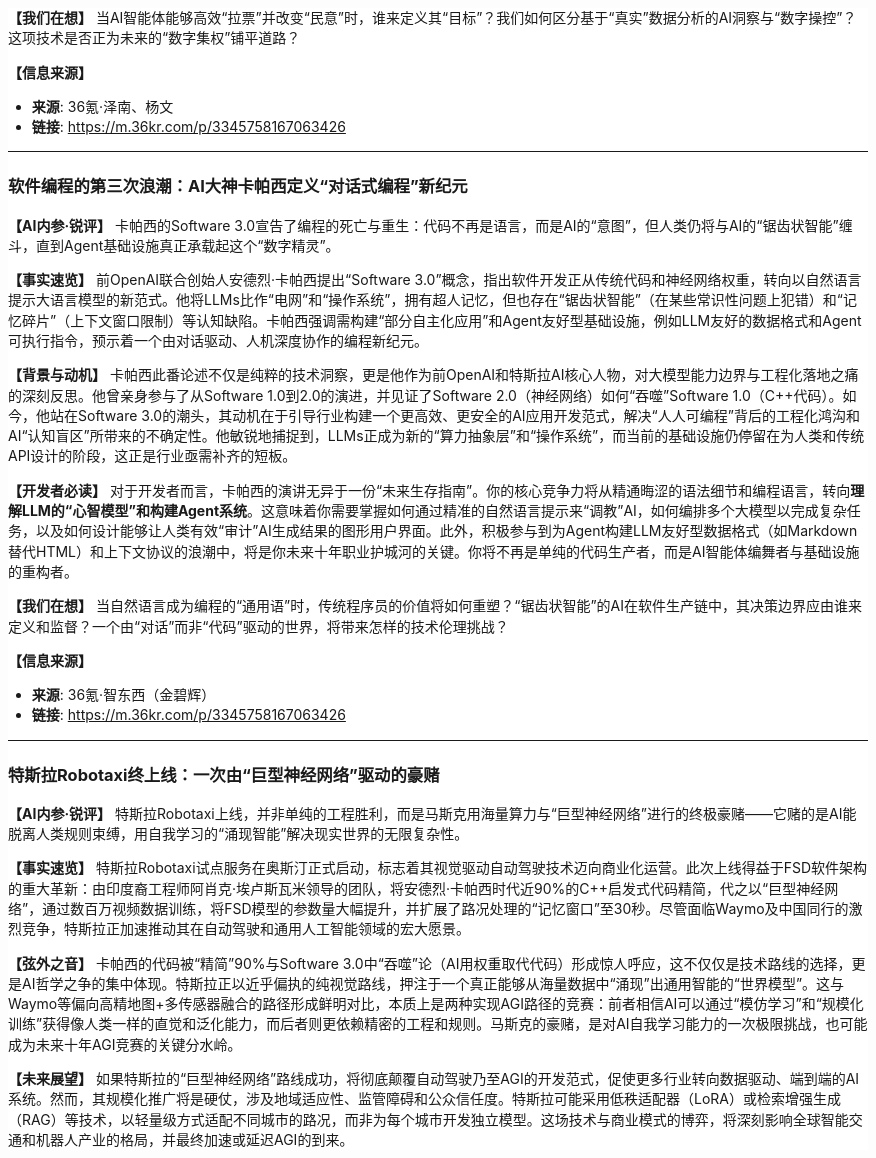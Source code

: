 **【我们在想】**
当AI智能体能够高效“拉票”并改变“民意”时，谁来定义其“目标”？我们如何区分基于“真实”数据分析的AI洞察与“数字操控”？这项技术是否正为未来的“数字集权”铺平道路？

**【信息来源】**
*   **来源**: 36氪·泽南、杨文
*   **链接**: https://m.36kr.com/p/3345758167063426

---

### **软件编程的第三次浪潮：AI大神卡帕西定义“对话式编程”新纪元**

**【AI内参·锐评】**
卡帕西的Software 3.0宣告了编程的死亡与重生：代码不再是语言，而是AI的“意图”，但人类仍将与AI的“锯齿状智能”缠斗，直到Agent基础设施真正承载起这个“数字精灵”。

**【事实速览】**
前OpenAI联合创始人安德烈·卡帕西提出“Software 3.0”概念，指出软件开发正从传统代码和神经网络权重，转向以自然语言提示大语言模型的新范式。他将LLMs比作“电网”和“操作系统”，拥有超人记忆，但也存在“锯齿状智能”（在某些常识性问题上犯错）和“记忆碎片”（上下文窗口限制）等认知缺陷。卡帕西强调需构建“部分自主化应用”和Agent友好型基础设施，例如LLM友好的数据格式和Agent可执行指令，预示着一个由对话驱动、人机深度协作的编程新纪元。

**【背景与动机】**
卡帕西此番论述不仅是纯粹的技术洞察，更是他作为前OpenAI和特斯拉AI核心人物，对大模型能力边界与工程化落地之痛的深刻反思。他曾亲身参与了从Software 1.0到2.0的演进，并见证了Software 2.0（神经网络）如何“吞噬”Software 1.0（C++代码）。如今，他站在Software 3.0的潮头，其动机在于引导行业构建一个更高效、更安全的AI应用开发范式，解决“人人可编程”背后的工程化鸿沟和AI“认知盲区”所带来的不确定性。他敏锐地捕捉到，LLMs正成为新的“算力抽象层”和“操作系统”，而当前的基础设施仍停留在为人类和传统API设计的阶段，这正是行业亟需补齐的短板。

**【开发者必读】**
对于开发者而言，卡帕西的演讲无异于一份“未来生存指南”。你的核心竞争力将从精通晦涩的语法细节和编程语言，转向**理解LLM的“心智模型”**和**构建Agent系统**。这意味着你需要掌握如何通过精准的自然语言提示来“调教”AI，如何编排多个大模型以完成复杂任务，以及如何设计能够让人类有效“审计”AI生成结果的图形用户界面。此外，积极参与到为Agent构建LLM友好型数据格式（如Markdown替代HTML）和上下文协议的浪潮中，将是你未来十年职业护城河的关键。你将不再是单纯的代码生产者，而是AI智能体编舞者与基础设施的重构者。

**【我们在想】**
当自然语言成为编程的“通用语”时，传统程序员的价值将如何重塑？“锯齿状智能”的AI在软件生产链中，其决策边界应由谁来定义和监督？一个由“对话”而非“代码”驱动的世界，将带来怎样的技术伦理挑战？

**【信息来源】**
*   **来源**: 36氪·智东西（金碧辉）
*   **链接**: https://m.36kr.com/p/3345758167063426

---

### **特斯拉Robotaxi终上线：一次由“巨型神经网络”驱动的豪赌**

**【AI内参·锐评】**
特斯拉Robotaxi上线，并非单纯的工程胜利，而是马斯克用海量算力与“巨型神经网络”进行的终极豪赌——它赌的是AI能脱离人类规则束缚，用自我学习的“涌现智能”解决现实世界的无限复杂性。

**【事实速览】**
特斯拉Robotaxi试点服务在奥斯汀正式启动，标志着其视觉驱动自动驾驶技术迈向商业化运营。此次上线得益于FSD软件架构的重大革新：由印度裔工程师阿肖克·埃卢斯瓦米领导的团队，将安德烈·卡帕西时代近90%的C++启发式代码精简，代之以“巨型神经网络”，通过数百万视频数据训练，将FSD模型的参数量大幅提升，并扩展了路况处理的“记忆窗口”至30秒。尽管面临Waymo及中国同行的激烈竞争，特斯拉正加速推动其在自动驾驶和通用人工智能领域的宏大愿景。

**【弦外之音】**
卡帕西的代码被“精简”90%与Software 3.0中“吞噬”论（AI用权重取代代码）形成惊人呼应，这不仅仅是技术路线的选择，更是AI哲学之争的集中体现。特斯拉正以近乎偏执的纯视觉路线，押注于一个真正能够从海量数据中“涌现”出通用智能的“世界模型”。这与Waymo等偏向高精地图+多传感器融合的路径形成鲜明对比，本质上是两种实现AGI路径的竞赛：前者相信AI可以通过“模仿学习”和“规模化训练”获得像人类一样的直觉和泛化能力，而后者则更依赖精密的工程和规则。马斯克的豪赌，是对AI自我学习能力的一次极限挑战，也可能成为未来十年AGI竞赛的关键分水岭。

**【未来展望】**
如果特斯拉的“巨型神经网络”路线成功，将彻底颠覆自动驾驶乃至AGI的开发范式，促使更多行业转向数据驱动、端到端的AI系统。然而，其规模化推广将是硬仗，涉及地域适应性、监管障碍和公众信任度。特斯拉可能采用低秩适配器（LoRA）或检索增强生成（RAG）等技术，以轻量级方式适配不同城市的路况，而非为每个城市开发独立模型。这场技术与商业模式的博弈，将深刻影响全球智能交通和机器人产业的格局，并最终加速或延迟AGI的到来。
